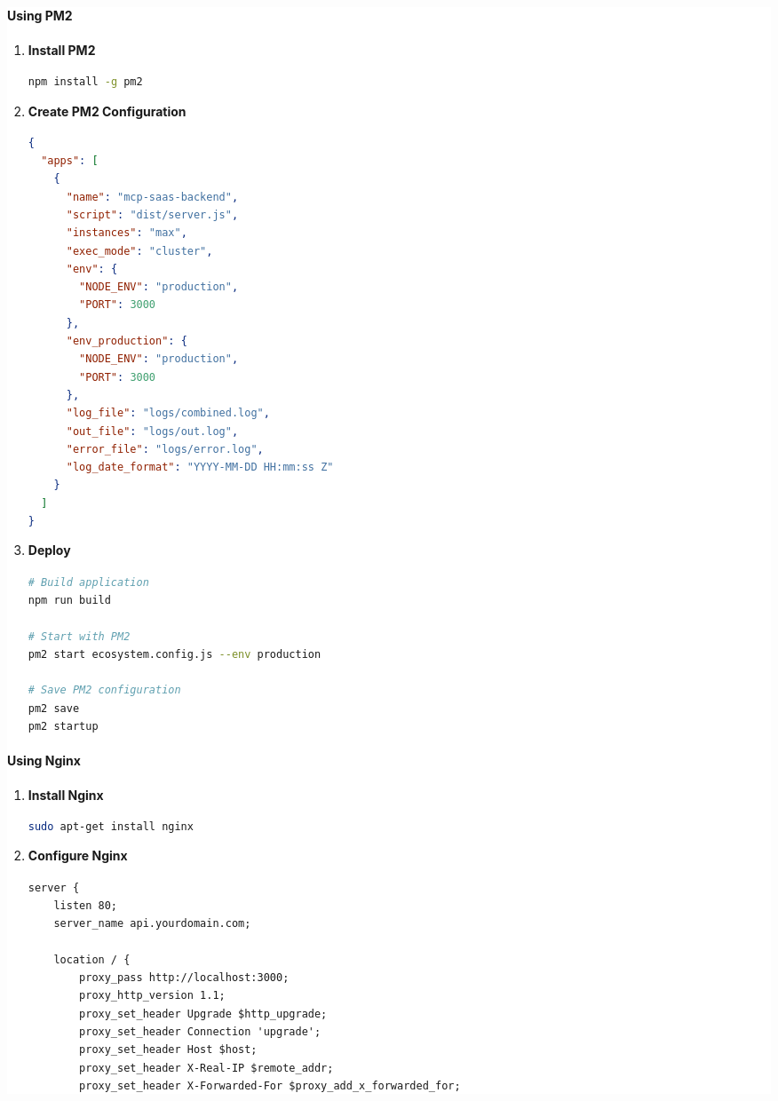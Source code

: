 #### Using PM2

1. **Install PM2**
   ```bash
   npm install -g pm2
   ```

2. **Create PM2 Configuration**
   ```json
   {
     "apps": [
       {
         "name": "mcp-saas-backend",
         "script": "dist/server.js",
         "instances": "max",
         "exec_mode": "cluster",
         "env": {
           "NODE_ENV": "production",
           "PORT": 3000
         },
         "env_production": {
           "NODE_ENV": "production",
           "PORT": 3000
         },
         "log_file": "logs/combined.log",
         "out_file": "logs/out.log",
         "error_file": "logs/error.log",
         "log_date_format": "YYYY-MM-DD HH:mm:ss Z"
       }
     ]
   }
   ```

3. **Deploy**
   ```bash
   # Build application
   npm run build
   
   # Start with PM2
   pm2 start ecosystem.config.js --env production
   
   # Save PM2 configuration
   pm2 save
   pm2 startup
   ```

#### Using Nginx

1. **Install Nginx**
   ```bash
   sudo apt-get install nginx
   ```

2. **Configure Nginx**
   ```nginx
   server {
       listen 80;
       server_name api.yourdomain.com;
       
       location / {
           proxy_pass http://localhost:3000;
           proxy_http_version 1.1;
           proxy_set_header Upgrade $http_upgrade;
           proxy_set_header Connection 'upgrade';
           proxy_set_header Host $host;
           proxy_set_header X-Real-IP $remote_addr;
           proxy_set_header X-Forwarded-For $proxy_add_x_forwarded_for;
   ```